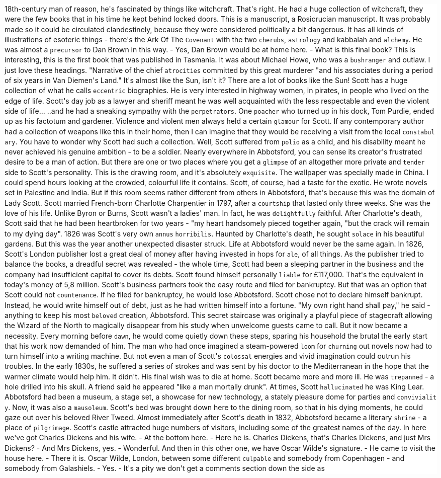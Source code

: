 18th-century man of reason, he's fascinated by things like witchcraft. That's right. He had a huge collection of witchcraft, they were the few books that in his time he kept behind locked doors. This is a manuscript, a Rosicrucian manuscript. It was probably made so it could be circulated clandestinely, because they were considered politically a bit dangerous. It has all kinds of illustrations of esoteric things - there's the Ark Of The `Covenant` with the two `cherubs`, `astrology` and kabbalah and `alchemy`. He was almost a `precursor` to Dan Brown in this way. - Yes, Dan Brown would be at home here. - What is this final book? This is interesting, this is the first book that was published in Tasmania. It was about Michael Howe, who was a `bushranger` and outlaw. I just love these headings. "Narrative of the chief `atrocities` committed by this great murderer "and his associates during a period of six years in Van Diemen's Land." It's almost like the Sun, isn't it? There are a lot of books like the Sun! Scott has a huge collection of what he calls `eccentric` biographies. He is very interested in highway women, in pirates, in people who lived on the edge of life. Scott's day job as a lawyer and sheriff meant he was well acquainted with the less respectable and even the violent side of life... ..and he had a sneaking sympathy with the `perpetrators`. One `poacher` who turned up in his dock, Tom Purdie, ended up as his factotum and gardener. Violence and violent men always held a certain `glamour` for Scott. If any contemporary author had a collection of weapons like this in their home, then I can imagine that they would be receiving a visit from the local `constabulary`. You have to wonder why Scott had such a collection. Well, Scott suffered from `polio` as a child, and his disability meant he never achieved his genuine ambition - to be a soldier. Nearly everywhere in Abbotsford, you can sense its creator's frustrated desire to be a man of action. But there are one or two places where you get a `glimpse` of an altogether more private and `tender` side to Scott's personality. This is the drawing room, and it's absolutely `exquisite`. The wallpaper was specially made in China. I could spend hours looking at the crowded, colourful life it contains. Scott, of course, had a taste for the exotic. He wrote novels set in Palestine and India. But if this room seems rather different from others in Abbotsford, that's because this was the domain of Lady Scott. Scott married French-born Charlotte Charpentier in 1797, after a `courtship` that lasted only three weeks. She was the love of his life. Unlike Byron or Burns, Scott wasn't a ladies' man. In fact, he was `delightfully` faithful. After Charlotte's death, Scott said that he had been heartbroken for two years - "my heart handsomely pieced together again, "but the crack will remain to my dying day". 1826 was Scott's very own `annus` `horribilis`. Haunted by Charlotte's death, he sought `solace` in his beautiful gardens. But this was the year another unexpected disaster struck. Life at Abbotsford would never be the same again. In 1826, Scott's London publisher lost a great deal of money after having invested in hops for `ale`, of all things. As the publisher tried to balance the books, a dreadful secret was revealed - the whole time, Scott had been a sleeping partner in the business and the company had insufficient capital to cover its debts. Scott found himself personally `liable` for £117,000. That's the equivalent in today's money of 5,8 million. Scott's business partners took the easy route and filed for bankruptcy. But that was an option that Scott could not `countenance`. If he filed for bankruptcy, he would lose Abbotsford. Scott chose not to declare himself bankrupt. Instead, he would write himself out of debt, just as he had written himself into a fortune. "My own right hand shall pay," he said - anything to keep his most `beloved` creation, Abbotsford. This secret staircase was originally a playful piece of stagecraft allowing the Wizard of the North to magically disappear from his study when unwelcome guests came to call. But it now became a necessity. Every morning before `dawn`, he would come quietly down these steps, sparing his household the brutal the early start that his work now demanded of him. The man who had once imagined a steam-powered `loom` for `churning` out novels now had to turn himself into a writing machine. But not even a man of Scott's `colossal` energies and vivid imagination could outrun his troubles. In the early 1830s, he suffered a series of strokes and was sent by his doctor to the Mediterranean in the hope that the warmer climate would help him. It didn't. His final wish was to die at home. Scott became more and more ill. He was `trepanned` - a hole drilled into his skull. A friend said he appeared "like a man mortally drunk". At times, Scott `hallucinated` he was King Lear. Abbotsford had been a museum, a stage set, a showcase for new technology, a stately pleasure dome for parties and `conviviality`. Now, it was also a `mausoleum`. Scott's bed was brought down here to the dining room, so that in his dying moments, he could gaze out over his beloved River Tweed. Almost immediately after Scott's death in 1832, Abbotsford became a literary `shrine` - a place of `pilgrimage`. Scott's castle attracted huge numbers of visitors, including some of the greatest names of the day. In here we've got Charles Dickens and his wife. - At the bottom here. - Here he is. Charles Dickens, that's Charles Dickens, and just Mrs Dickens? - And Mrs Dickens, yes. - Wonderful. And then in this other one, we have Oscar Wilde's signature. - He came to visit the house here. - There it is. Oscar Wilde, London, between some different `culpable` and somebody from Copenhagen - and somebody from Galashiels. - Yes. - It's a pity we don't get a comments section down the side as
